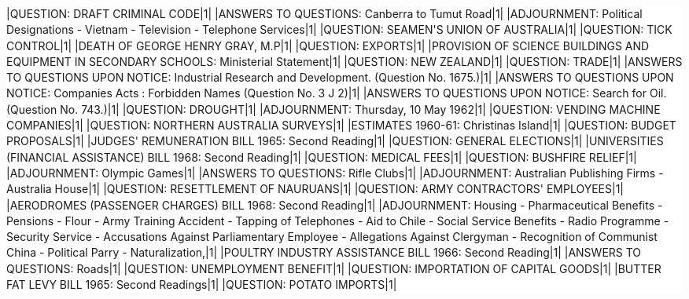 |QUESTION: DRAFT CRIMINAL CODE|1|
|ANSWERS TO QUESTIONS: Canberra to Tumut Road|1|
|ADJOURNMENT: Political Designations - Vietnam - Television - Telephone Services|1|
|QUESTION: SEAMEN'S UNION OF AUSTRALIA|1|
|QUESTION: TICK CONTROL|1|
|DEATH OF GEORGE HENRY GRAY, M.P|1|
|QUESTION: EXPORTS|1|
|PROVISION OF SCIENCE BUILDINGS AND EQUIPMENT IN SECONDARY SCHOOLS: Ministerial Statement|1|
|QUESTION: NEW ZEALAND|1|
|QUESTION: TRADE|1|
|ANSWERS TO QUESTIONS UPON NOTICE: Industrial Research and Development. (Question No. 1675.)|1|
|ANSWERS TO QUESTIONS UPON NOTICE: Companies Acts : Forbidden Names (Question No. 3 J 2)|1|
|ANSWERS TO QUESTIONS UPON NOTICE: Search for Oil. (Question No. 743.)|1|
|QUESTION: DROUGHT|1|
|ADJOURNMENT: Thursday, 10 May 1962|1|
|QUESTION: VENDING MACHINE COMPANIES|1|
|QUESTION: NORTHERN AUSTRALIA SURVEYS|1|
|ESTIMATES 1960-61: Christinas Island|1|
|QUESTION: BUDGET PROPOSALS|1|
|JUDGES' REMUNERATION BILL 1965: Second Reading|1|
|QUESTION: GENERAL ELECTIONS|1|
|UNIVERSITIES (FINANCIAL ASSISTANCE) BILL 1968: Second Reading|1|
|QUESTION: MEDICAL FEES|1|
|QUESTION: BUSHFIRE RELIEF|1|
|ADJOURNMENT: Olympic Games|1|
|ANSWERS TO QUESTIONS: Rifle Clubs|1|
|ADJOURNMENT: Australian Publishing Firms - Australia House|1|
|QUESTION: RESETTLEMENT OF NAURUANS|1|
|QUESTION: ARMY CONTRACTORS' EMPLOYEES|1|
|AERODROMES (PASSENGER CHARGES) BILL 1968: Second Reading|1|
|ADJOURNMENT: Housing - Pharmaceutical Benefits - Pensions - Flour - Army Training Accident - Tapping of Telephones - Aid to Chile - Social Service Benefits - Radio Programme - Security Service - Accusations Against Parliamentary Employee - Allegations Against Clergyman - Recognition of Communist China - Political Parry - Naturalization,|1|
|POULTRY INDUSTRY ASSISTANCE BILL 1966: Second Reading|1|
|ANSWERS TO QUESTIONS: Roads|1|
|QUESTION: UNEMPLOYMENT BENEFIT|1|
|QUESTION: IMPORTATION OF CAPITAL GOODS|1|
|BUTTER FAT LEVY BILL 1965: Second Readings|1|
|QUESTION: POTATO IMPORTS|1|